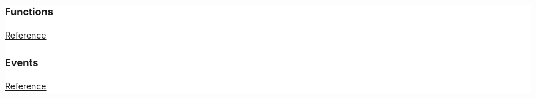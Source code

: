 ### Functions

[Reference](/guide/common-graph#functions)

### Events

[Reference](/guide/common-graph#events)
